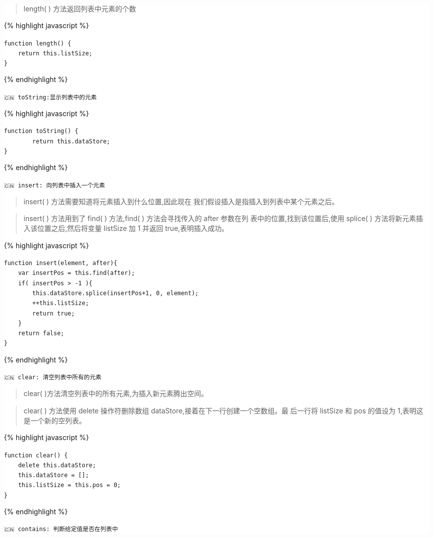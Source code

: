 >length( ) 方法返回列表中元素的个数

{% highlight javascript %}

	function length() {
		return this.listSize;
	}

{% endhighlight %}

`🇨🇳 toString:显示列表中的元素`

{% highlight javascript %}

	function toString() {
    		return this.dataStore;
	}

{% endhighlight %}


`🇨🇳 insert: 向列表中插入一个元素`

>insert( ) 方法需要知道将元素插入到什么位置,因此现在 我们假设插入是指插入到列表中某个元素之后。

>insert( ) 方法用到了 find( ) 方法,find( ) 方法会寻找传入的 after 参数在列 表中的位置,找到该位置后,使用 splice( ) 方法将新元素插入该位置之后,然后将变量 listSize 加 1 并返回 true,表明插入成功。

{% highlight javascript %}

	function insert(element, after){
		var insertPos = this.find(after);
		if( insertPos > -1 ){
		    this.dataStore.splice(insertPos+1, 0, element);
		    ++this.listSize;
		    return true;
		}
		return false;
	}

{% endhighlight %}

`🇨🇳 clear: 清空列表中所有的元素`

>clear( )方法清空列表中的所有元素,为插入新元素腾出空间。

>clear( ) 方法使用 delete 操作符删除数组 dataStore,接着在下一行创建一个空数组。最
后一行将 listSize 和 pos 的值设为 1,表明这是一个新的空列表。

{% highlight javascript %}

	function clear() {
	    delete this.dataStore;
	    this.dataStore = [];
	    this.listSize = this.pos = 0;
	}

{% endhighlight %}

`🇨🇳 contains: 判断给定值是否在列表中`
